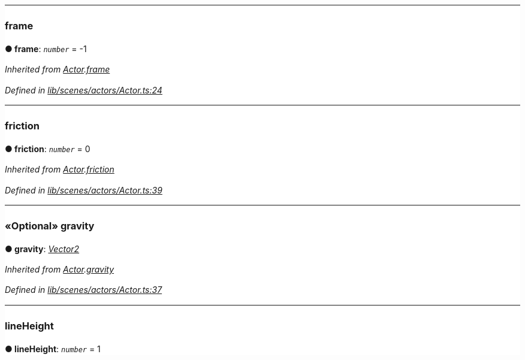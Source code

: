 
___

<a id="frame"></a>

###  frame

**●  frame**:  *`number`*  =  -1

*Inherited from [Actor](_lib_scenes_actors_actor_.actor.md).[frame](_lib_scenes_actors_actor_.actor.md#frame)*

*Defined in [lib/scenes/actors/Actor.ts:24](https://github.com/codeartisticninja/cost_of_creation/blob/a194b56/src/script/_classes/lib/scenes/actors/Actor.ts#L24)*





___

<a id="friction"></a>

###  friction

**●  friction**:  *`number`*  = 0

*Inherited from [Actor](_lib_scenes_actors_actor_.actor.md).[friction](_lib_scenes_actors_actor_.actor.md#friction)*

*Defined in [lib/scenes/actors/Actor.ts:39](https://github.com/codeartisticninja/cost_of_creation/blob/a194b56/src/script/_classes/lib/scenes/actors/Actor.ts#L39)*





___

<a id="gravity"></a>

### «Optional» gravity

**●  gravity**:  *[Vector2](_lib_utils_vector2_.vector2.md)* 

*Inherited from [Actor](_lib_scenes_actors_actor_.actor.md).[gravity](_lib_scenes_actors_actor_.actor.md#gravity)*

*Defined in [lib/scenes/actors/Actor.ts:37](https://github.com/codeartisticninja/cost_of_creation/blob/a194b56/src/script/_classes/lib/scenes/actors/Actor.ts#L37)*





___

<a id="lineheight"></a>

###  lineHeight

**●  lineHeight**:  *`number`*  = 1

